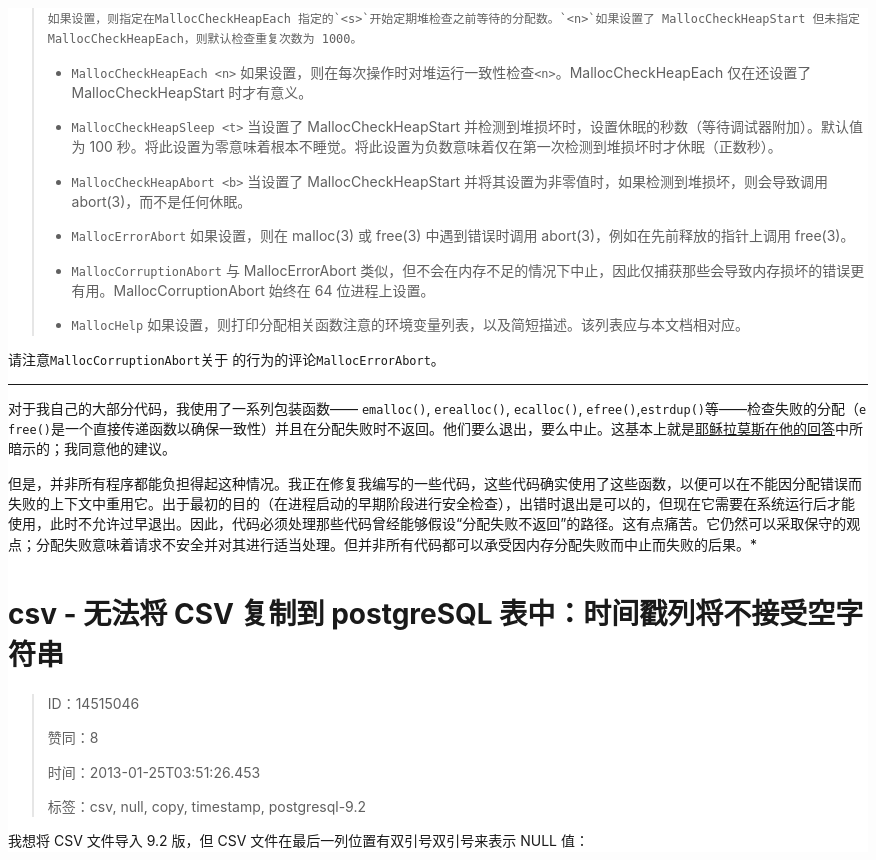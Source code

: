 >     如果设置，则指定在MallocCheckHeapEach 指定的`<s>`开始定期堆检查之前等待的分配数。`<n>`如果设置了 MallocCheckHeapStart 但未指定 MallocCheckHeapEach，则默认检查重复次数为 1000。
>     
>     
> *   `MallocCheckHeapEach <n>`
>     如果设置，则在每次操作时对堆运行一致性检查`<n>`。MallocCheckHeapEach 仅在还设置了 MallocCheckHeapStart 时才有意义。
>     
>     
> *   `MallocCheckHeapSleep <t>`
>     当设置了 MallocCheckHeapStart 并检测到堆损坏时，设置休眠的秒数（等待调试器附加）。默认值为 100 秒。将此设置为零意味着根本不睡觉。将此设置为负数意味着仅在第一次检测到堆损坏时才休眠（正数秒）。
>     
>     
> *   `MallocCheckHeapAbort <b>`
>     当设置了 MallocCheckHeapStart 并将其设置为非零值时，如果检测到堆损坏，则会导致调用 abort(3)，而不是任何休眠。
>     
>     
> *   `MallocErrorAbort`
>     如果设置，则在 malloc(3) 或 free(3) 中遇到错误时调用 abort(3)，例如在先前释放的指针上调用 free(3)。
>     
>     
> *   `MallocCorruptionAbort`
>     与 MallocErrorAbort 类似，但不会在内存不足的情况下中止，因此仅捕获那些会导致内存损坏的错误更有用。MallocCorruptionAbort 始终在 64 位进程上设置。
>     
>     
> *   `MallocHelp`
>     如果设置，则打印分配相关函数注意的环境变量列表，以及简短描述。该列表应与本文档相对应。

请注意`MallocCorruptionAbort`关于 的行为的评论`MallocErrorAbort`。

* * *

对于我自己的大部分代码，我使用了一系列包装函数—— `emalloc()`, `erealloc()`, `ecalloc()`, `efree()`,`estrdup()`等——检查失败的分配（`efree()`是一个直接传递函数以确保一致性）并且在分配失败时不返回。他们要么退出，要么中止。这基本上就是[耶稣拉莫斯在他的](https://stackoverflow.com/users/392046/jesus-ramos)[回答](https://stackoverflow.com/a/14515068/15168)中所暗示的；我同意他的建议。

但是，并非所有程序都能负担得起这种情况。我正在修复我编写的一些代码，这些代码确实使用了这些函数，以便可以在不能因分配错误而失败的上下文中重用它。出于最初的目的（在进程启动的早期阶段进行安全检查），出错时退出是可以的，但现在它需要在系统运行后才能使用，此时不允许过早退出。因此，代码必须处理那些代码曾经能够假设“分配失败不返回”的路径。这有点痛苦。它仍然可以采取保守的观点；分配失败意味着请求不安全并对其进行适当处理。但并非所有代码都可以承受因内存分配失败而中止而失败的后果。*

# csv - 无法将 CSV 复制到 postgreSQL 表中：时间戳列将不接受空字符串

> ID：14515046
> 
> 赞同：8
> 
> 时间：2013-01-25T03:51:26.453
> 
> 标签：csv, null, copy, timestamp, postgresql-9.2

我想将 CSV 文件导入 9.2 版，但 CSV 文件在最后一列位置有双引号双引号来表示 NULL 值：
